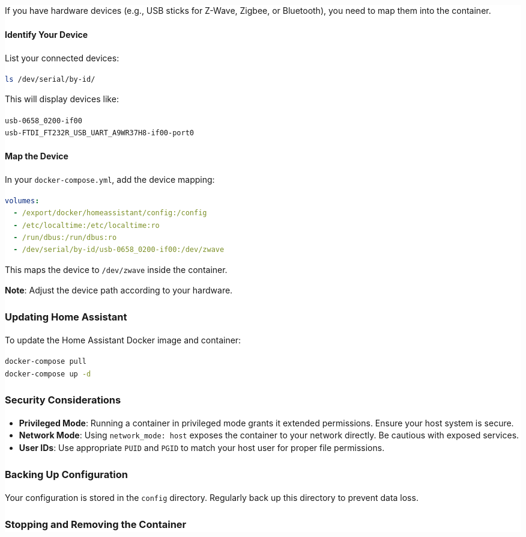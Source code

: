 If you have hardware devices (e.g., USB sticks for Z-Wave, Zigbee, or Bluetooth), you need to map them into the container.

#### Identify Your Device

List your connected devices:

```bash
ls /dev/serial/by-id/
```

This will display devices like:

```
usb-0658_0200-if00
usb-FTDI_FT232R_USB_UART_A9WR37H8-if00-port0
```

#### Map the Device

In your `docker-compose.yml`, add the device mapping:

```yaml
volumes:
  - /export/docker/homeassistant/config:/config
  - /etc/localtime:/etc/localtime:ro
  - /run/dbus:/run/dbus:ro
  - /dev/serial/by-id/usb-0658_0200-if00:/dev/zwave
```

This maps the device to `/dev/zwave` inside the container.

**Note**: Adjust the device path according to your hardware.

### Updating Home Assistant

To update the Home Assistant Docker image and container:

```bash
docker-compose pull
docker-compose up -d
```

### Security Considerations

- **Privileged Mode**: Running a container in privileged mode grants it extended permissions. Ensure your host system is secure.
- **Network Mode**: Using `network_mode: host` exposes the container to your network directly. Be cautious with exposed services.
- **User IDs**: Use appropriate `PUID` and `PGID` to match your host user for proper file permissions.

### Backing Up Configuration

Your configuration is stored in the `config` directory. Regularly back up this directory to prevent data loss.

### Stopping and Removing the Container
